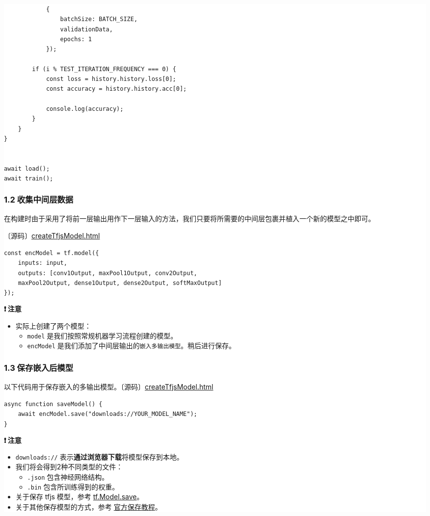 ```html
            {
                batchSize: BATCH_SIZE,
                validationData,
                epochs: 1
            });

        if (i % TEST_ITERATION_FREQUENCY === 0) {
            const loss = history.history.loss[0];
            const accuracy = history.history.acc[0];

            console.log(accuracy);
        }
    }
}


await load();
await train();

```
### 1.2 收集中间层数据
在构建时由于采用了将前一层输出用作下一层输入的方法，我们只要将所需要的中间层包裹并植入一个新的模型之中即可。

〔源码〕[createTfjsModel.html](https://github.com/syt123450/tensorspace/blob/master/docs/preprocess/TensorFlowJS/src_html/createTfjsModel.html#L77)

```html
const encModel = tf.model({
    inputs: input,
    outputs: [conv1Output, maxPool1Output, conv2Output, 
    maxPool2Output, dense1Output, dense2Output, softMaxOutput]
});
```

**❗ 注意**

* 实际上创建了两个模型：
    * `model` 是我们按照常规机器学习流程创建的模型。
    * `encModel` 是我们添加了中间层输出的`嵌入多输出模型`。稍后进行保存。


### 1.3 保存嵌入后模型
以下代码用于保存嵌入的多输出模型。〔源码〕[createTfjsModel.html](https://github.com/syt123450/tensorspace/blob/master/docs/preprocess/TensorFlowJS/src_html/createTfjsModel.html#L143)
```html
async function saveModel() {
    await encModel.save("downloads://YOUR_MODEL_NAME");
}
```

**❗ 注意**

* `downloads://` 表示**通过浏览器下载**将模型保存到本地。
* 我们将会得到2种不同类型的文件：
    * `.json` 包含神经网络结构。
    * `.bin` 包含所训练得到的权重。
* 关于保存 tfjs 模型，参考 [tf.Model.save](https://js.tensorflow.org/api/0.13.0/#tf.Model.save)。
* 关于其他保存模型的方式，参考 [官方保存教程](https://js.tensorflow.org/tutorials/model-save-load.html)。
